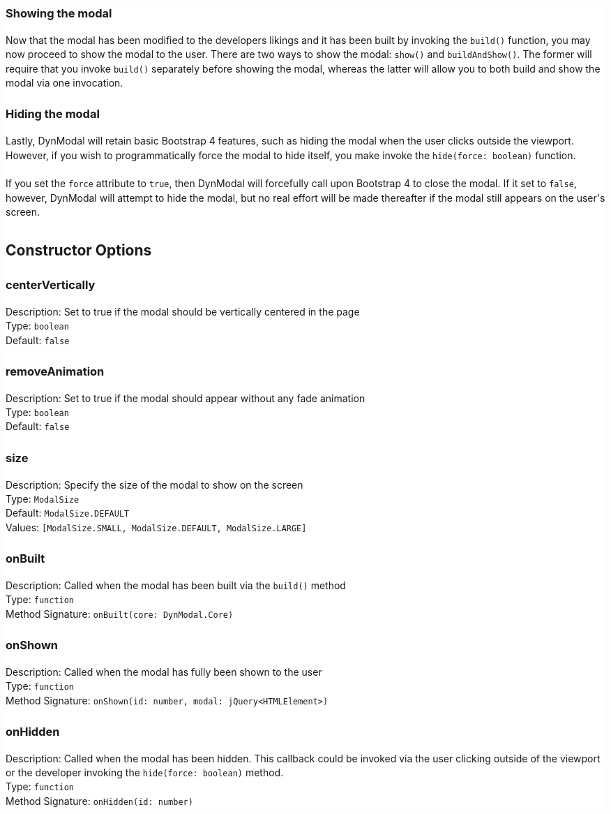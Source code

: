 ### Showing the modal
Now that the modal has been modified to the developers likings and it has been built by invoking the `build()` function, you may now proceed to show the modal to the user. There are two ways to show the modal: `show()` and `buildAndShow()`. The former will require that you invoke `build()` separately before showing the modal, whereas the latter will allow you to both build and show the modal via one invocation.


### Hiding the modal
Lastly, DynModal will retain basic Bootstrap 4 features, such as hiding the modal when the user clicks outside the viewport. However, if you wish to programmatically force the modal to hide itself, you make invoke the `hide(force: boolean)` function.
<br/><br/>
If you set the `force` attribute to `true`, then DynModal will forcefully call upon Bootstrap 4 to close the modal. If it set to `false`, however, DynModal will attempt to hide the modal, but no real effort will be made thereafter if the modal still appears on the user's screen.


## Constructor Options

### centerVertically
Description: Set to true if the modal should be vertically centered in the page<br/>
Type: `boolean` <br/>
Default: `false`

### removeAnimation
Description: Set to true if the modal should appear without any fade animation<br/>
Type: `boolean` <br/>
Default: `false`

### size
Description: Specify the size of the modal to show on the screen <br/>
Type: `ModalSize` <br/>
Default: `ModalSize.DEFAULT` <br/>
Values: `[ModalSize.SMALL, ModalSize.DEFAULT, ModalSize.LARGE]`

### onBuilt
Description: Called when the modal has been built via the `build()` method <br/>
Type: `function` <br/>
Method Signature: `onBuilt(core: DynModal.Core)`

### onShown
Description: Called when the modal has fully been shown to the user <br/>
Type: `function` <br/>
Method Signature: `onShown(id: number, modal: jQuery<HTMLElement>)`

### onHidden
Description: Called when the modal has been hidden. This callback could be invoked via the user clicking outside of the viewport or the developer invoking the `hide(force: boolean)` method. <br/>
Type: `function` <br/>
Method Signature: `onHidden(id: number)`
